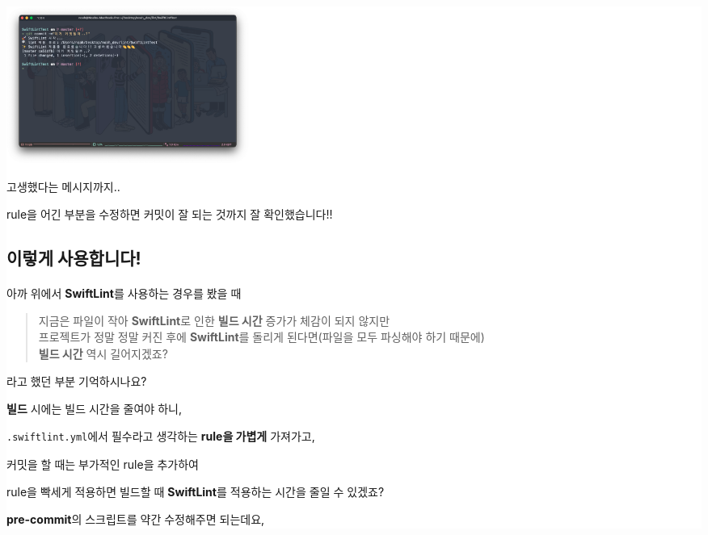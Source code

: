   <img src="assets/2021-10-15/24.png" width="300"/>
</p>

고생했다는 메시지까지..

rule을 어긴 부분을 수정하면 커밋이 잘 되는 것까지 잘 확인했습니다!!

## 이렇게 사용합니다!

아까 위에서 **SwiftLint**를 사용하는 경우를 봤을 때

> 지금은 파일이 작아 **SwiftLint**로 인한 **빌드 시간** 증가가 체감이 되지 않지만  
> 프로젝트가 정말 정말 커진 후에 **SwiftLint**를 돌리게 된다면(파일을 모두 파싱해야 하기 때문에)  
> **빌드 시간** 역시 길어지겠죠?

라고 했던 부분 기억하시나요?

**빌드** 시에는 빌드 시간을 줄여야 하니,

`.swiftlint.yml`에서 필수라고 생각하는 **rule을 가볍게** 가져가고,

커밋을 할 때는 부가적인 rule을 추가하여

rule을 빡세게 적용하면 빌드할 때 **SwiftLint**를 적용하는 시간을 줄일 수 있겠죠?

**pre-commit**의 스크립트를 약간 수정해주면 되는데요,
